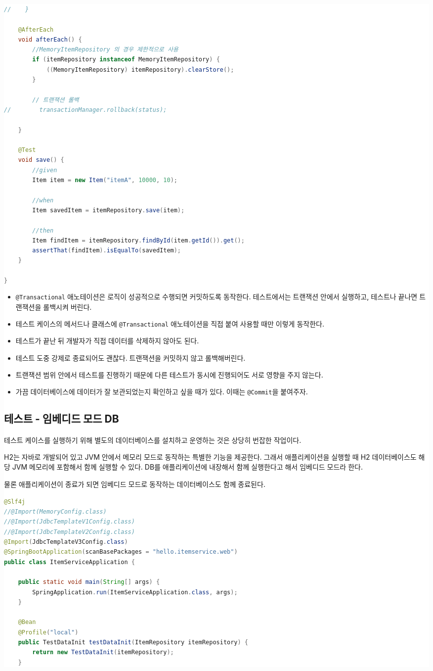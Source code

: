 ~~~java
//    }

    @AfterEach
    void afterEach() {
        //MemoryItemRepository 의 경우 제한적으로 사용
        if (itemRepository instanceof MemoryItemRepository) {
            ((MemoryItemRepository) itemRepository).clearStore();
        }

        // 트랜잭션 롤백
//        transactionManager.rollback(status);

    }

    @Test
    void save() {
        //given
        Item item = new Item("itemA", 10000, 10);

        //when
        Item savedItem = itemRepository.save(item);

        //then
        Item findItem = itemRepository.findById(item.getId()).get();
        assertThat(findItem).isEqualTo(savedItem);
    }

}
~~~

- `@Transactional` 애노테이션은 로직이 성공적으로 수행되면 커밋하도록 동작한다. 테스트에서는 트랜잭션 안에서 실행하고, 테스트나 끝나면 트랜잭션을 롤백시켜 버린다.

- 테스트 케이스의 메서드나 클래스에 `@Transactional` 애노테이션을 직접 붙여 사용할 때만 이렇게 동작한다.

- 테스트가 끝난 뒤 개발자가 직접 데이터를 삭제하지 않아도 된다.
- 테스트 도중 강제로 종료되어도 괜찮다. 트랜잭션을 커밋하지 않고 롤백해버린다.
- 트랜잭션 범위 안에서 테스트를 진행하기 때문에 다른 테스트가 동시에 진행되어도 서로 영향을 주지 않는다.
- 가끔 데이터베이스에 데이터가 잘 보관되었는지 확인하고 싶을 때가 있다. 이때는 `@Commit`을 붙여주자.

## 테스트 - 임베디드 모드 DB
테스트 케이스를 실행하기 위해 별도의 데이터베이스를 설치하고 운영하는 것은 상당히 번잡한 작업이다. 

H2는 자바로 개발되어 있고 JVM 안에서 메모리 모드로 동작하는 특별한 기능을 제공한다. 그래서 애플리케이션을 실행할 때 H2 데이터베이스도 해당 JVM 메모리에 포함해서 함께 실행할 수 있다. DB를 애플리케이션에 내장해서 함께 실행한다고 해서 임베디드 모드라 한다.

물론 애플리케이션이 종료가 되면 임베디드 모드로 동작하는 데이터베이스도 함께 종료된다.

~~~java
@Slf4j
//@Import(MemoryConfig.class)
//@Import(JdbcTemplateV1Config.class)
//@Import(JdbcTemplateV2Config.class)
@Import(JdbcTemplateV3Config.class)
@SpringBootApplication(scanBasePackages = "hello.itemservice.web")
public class ItemServiceApplication {

	public static void main(String[] args) {
		SpringApplication.run(ItemServiceApplication.class, args);
	}

	@Bean
	@Profile("local")
	public TestDataInit testDataInit(ItemRepository itemRepository) {
		return new TestDataInit(itemRepository);
	}
~~~